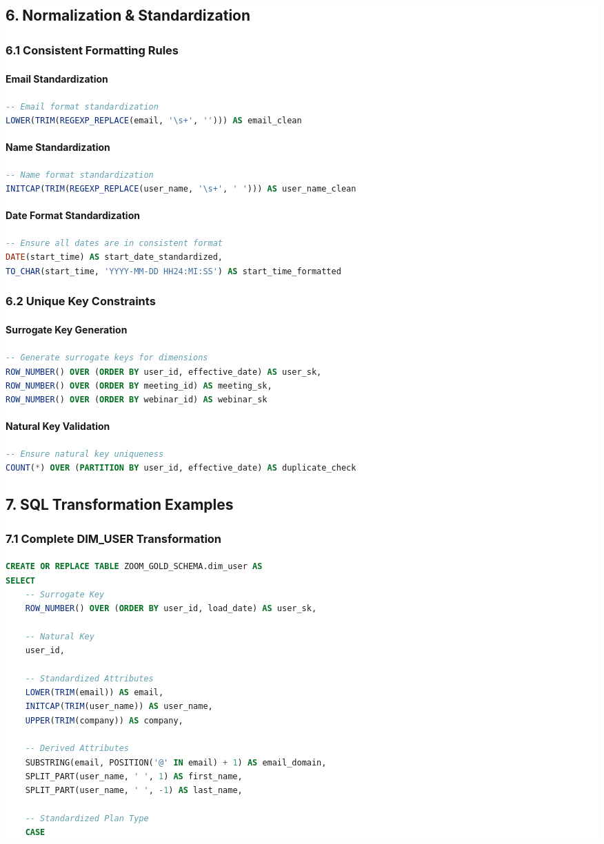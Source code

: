 ## 6. Normalization & Standardization

### 6.1 Consistent Formatting Rules

#### Email Standardization
```sql
-- Email format standardization
LOWER(TRIM(REGEXP_REPLACE(email, '\s+', ''))) AS email_clean
```

#### Name Standardization
```sql
-- Name format standardization
INITCAP(TRIM(REGEXP_REPLACE(user_name, '\s+', ' '))) AS user_name_clean
```

#### Date Format Standardization
```sql
-- Ensure all dates are in consistent format
DATE(start_time) AS start_date_standardized,
TO_CHAR(start_time, 'YYYY-MM-DD HH24:MI:SS') AS start_time_formatted
```

### 6.2 Unique Key Constraints

#### Surrogate Key Generation
```sql
-- Generate surrogate keys for dimensions
ROW_NUMBER() OVER (ORDER BY user_id, effective_date) AS user_sk,
ROW_NUMBER() OVER (ORDER BY meeting_id) AS meeting_sk,
ROW_NUMBER() OVER (ORDER BY webinar_id) AS webinar_sk
```

#### Natural Key Validation
```sql
-- Ensure natural key uniqueness
COUNT(*) OVER (PARTITION BY user_id, effective_date) AS duplicate_check
```

## 7. SQL Transformation Examples

### 7.1 Complete DIM_USER Transformation

```sql
CREATE OR REPLACE TABLE ZOOM_GOLD_SCHEMA.dim_user AS
SELECT 
    -- Surrogate Key
    ROW_NUMBER() OVER (ORDER BY user_id, load_date) AS user_sk,
    
    -- Natural Key
    user_id,
    
    -- Standardized Attributes
    LOWER(TRIM(email)) AS email,
    INITCAP(TRIM(user_name)) AS user_name,
    UPPER(TRIM(company)) AS company,
    
    -- Derived Attributes
    SUBSTRING(email, POSITION('@' IN email) + 1) AS email_domain,
    SPLIT_PART(user_name, ' ', 1) AS first_name,
    SPLIT_PART(user_name, ' ', -1) AS last_name,
    
    -- Standardized Plan Type
    CASE 
```